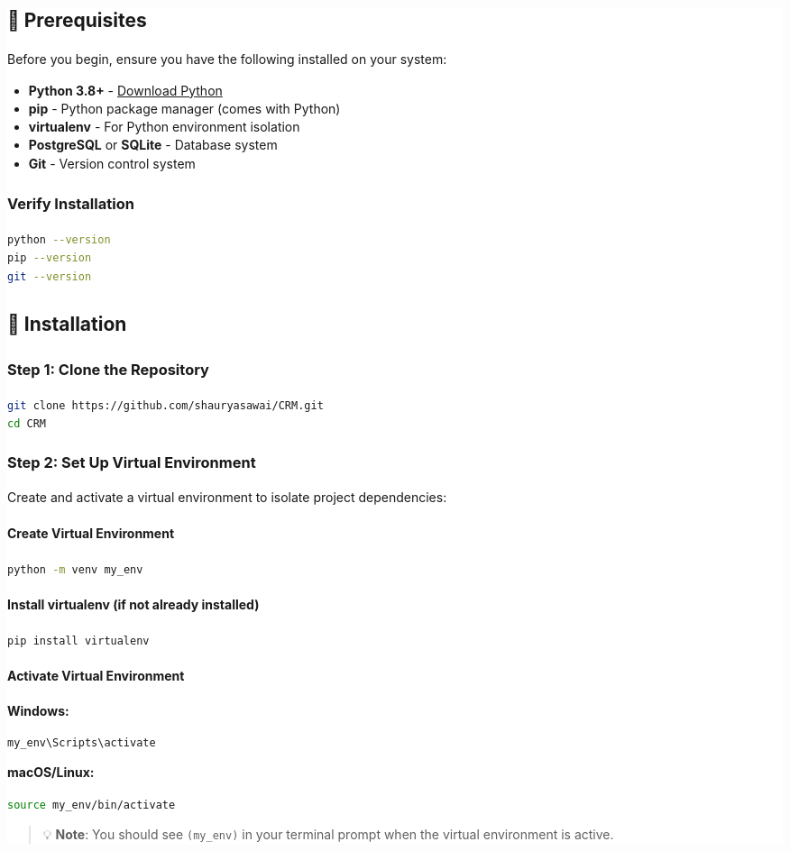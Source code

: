 ## 🔧 Prerequisites

Before you begin, ensure you have the following installed on your system:

- **Python 3.8+** - [Download Python](https://python.org/downloads/)
- **pip** - Python package manager (comes with Python)
- **virtualenv** - For Python environment isolation
- **PostgreSQL** or **SQLite** - Database system
- **Git** - Version control system

### Verify Installation

```bash
python --version
pip --version
git --version
```

## 🚀 Installation

### Step 1: Clone the Repository

```bash
git clone https://github.com/shauryasawai/CRM.git
cd CRM
```

### Step 2: Set Up Virtual Environment

Create and activate a virtual environment to isolate project dependencies:

#### Create Virtual Environment
```bash
python -m venv my_env
```

#### Install virtualenv (if not already installed)
```bash
pip install virtualenv
```

#### Activate Virtual Environment

**Windows:**
```bash
my_env\Scripts\activate
```

**macOS/Linux:**
```bash
source my_env/bin/activate
```

> 💡 **Note**: You should see `(my_env)` in your terminal prompt when the virtual environment is active.
